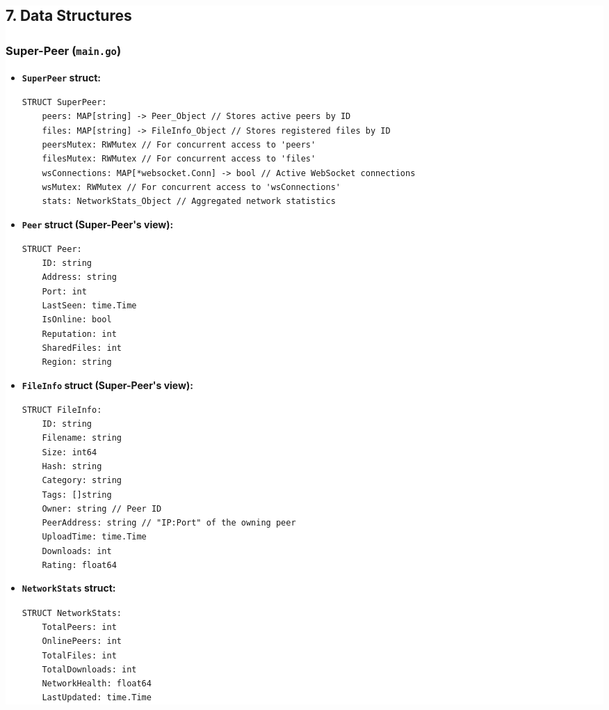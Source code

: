## 7. Data Structures

### Super-Peer (`main.go`)

*   **`SuperPeer` struct:**
    ```
    STRUCT SuperPeer:
        peers: MAP[string] -> Peer_Object // Stores active peers by ID
        files: MAP[string] -> FileInfo_Object // Stores registered files by ID
        peersMutex: RWMutex // For concurrent access to 'peers'
        filesMutex: RWMutex // For concurrent access to 'files'
        wsConnections: MAP[*websocket.Conn] -> bool // Active WebSocket connections
        wsMutex: RWMutex // For concurrent access to 'wsConnections'
        stats: NetworkStats_Object // Aggregated network statistics
    ```
*   **`Peer` struct (Super-Peer's view):**
    ```
    STRUCT Peer:
        ID: string
        Address: string
        Port: int
        LastSeen: time.Time
        IsOnline: bool
        Reputation: int
        SharedFiles: int
        Region: string
    ```
*   **`FileInfo` struct (Super-Peer's view):**
    ```
    STRUCT FileInfo:
        ID: string
        Filename: string
        Size: int64
        Hash: string
        Category: string
        Tags: []string
        Owner: string // Peer ID
        PeerAddress: string // "IP:Port" of the owning peer
        UploadTime: time.Time
        Downloads: int
        Rating: float64
    ```
*   **`NetworkStats` struct:**
    ```
    STRUCT NetworkStats:
        TotalPeers: int
        OnlinePeers: int
        TotalFiles: int
        TotalDownloads: int
        NetworkHealth: float64
        LastUpdated: time.Time
    ```
